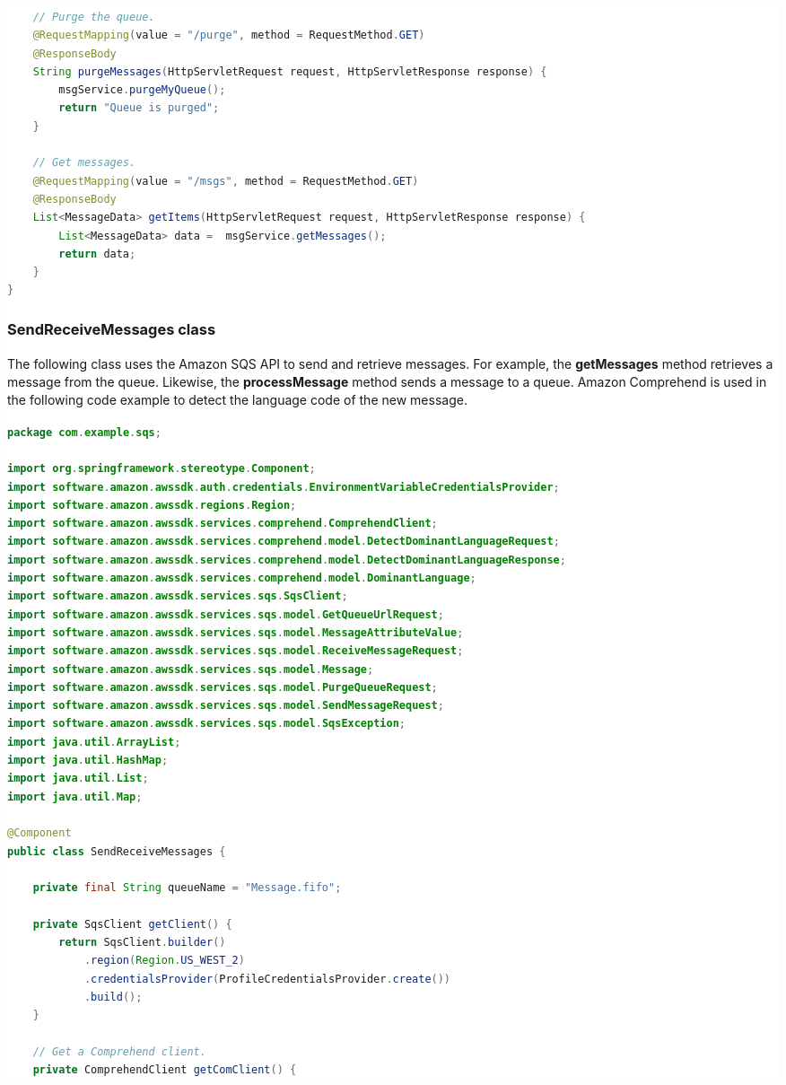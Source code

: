 ```java
    // Purge the queue.
    @RequestMapping(value = "/purge", method = RequestMethod.GET)
    @ResponseBody
    String purgeMessages(HttpServletRequest request, HttpServletResponse response) {
        msgService.purgeMyQueue();
        return "Queue is purged";
    }

    // Get messages.
    @RequestMapping(value = "/msgs", method = RequestMethod.GET)
    @ResponseBody
    List<MessageData> getItems(HttpServletRequest request, HttpServletResponse response) {
        List<MessageData> data =  msgService.getMessages();
        return data;
    }
}


```

### SendReceiveMessages class

The following class uses the Amazon SQS API to send and retrieve messages. For example, the **getMessages** method retrieves a message from the queue. Likewise, the **processMessage** method sends a message to a queue. Amazon Comprehend is used in the following code example to detect the language code of the new message. 

```java
package com.example.sqs;

import org.springframework.stereotype.Component;
import software.amazon.awssdk.auth.credentials.EnvironmentVariableCredentialsProvider;
import software.amazon.awssdk.regions.Region;
import software.amazon.awssdk.services.comprehend.ComprehendClient;
import software.amazon.awssdk.services.comprehend.model.DetectDominantLanguageRequest;
import software.amazon.awssdk.services.comprehend.model.DetectDominantLanguageResponse;
import software.amazon.awssdk.services.comprehend.model.DominantLanguage;
import software.amazon.awssdk.services.sqs.SqsClient;
import software.amazon.awssdk.services.sqs.model.GetQueueUrlRequest;
import software.amazon.awssdk.services.sqs.model.MessageAttributeValue;
import software.amazon.awssdk.services.sqs.model.ReceiveMessageRequest;
import software.amazon.awssdk.services.sqs.model.Message;
import software.amazon.awssdk.services.sqs.model.PurgeQueueRequest;
import software.amazon.awssdk.services.sqs.model.SendMessageRequest;
import software.amazon.awssdk.services.sqs.model.SqsException;
import java.util.ArrayList;
import java.util.HashMap;
import java.util.List;
import java.util.Map;

@Component
public class SendReceiveMessages {

    private final String queueName = "Message.fifo";

    private SqsClient getClient() {
        return SqsClient.builder()
            .region(Region.US_WEST_2)
            .credentialsProvider(ProfileCredentialsProvider.create())
            .build();
    }

    // Get a Comprehend client.
    private ComprehendClient getComClient() {
```